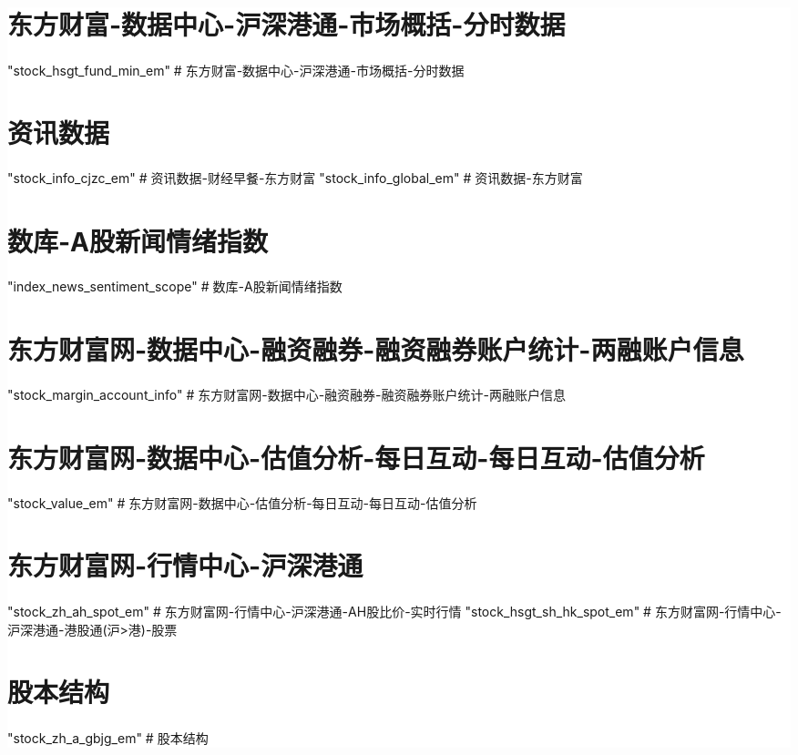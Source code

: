  # 东方财富-数据中心-沪深港通-市场概括-分时数据
 "stock_hsgt_fund_min_em"  # 东方财富-数据中心-沪深港通-市场概括-分时数据
 # 资讯数据
 "stock_info_cjzc_em"  # 资讯数据-财经早餐-东方财富
 "stock_info_global_em"  # 资讯数据-东方财富
 # 数库-A股新闻情绪指数
 "index_news_sentiment_scope"  # 数库-A股新闻情绪指数
 # 东方财富网-数据中心-融资融券-融资融券账户统计-两融账户信息
 "stock_margin_account_info"  # 东方财富网-数据中心-融资融券-融资融券账户统计-两融账户信息
 # 东方财富网-数据中心-估值分析-每日互动-每日互动-估值分析
 "stock_value_em"  # 东方财富网-数据中心-估值分析-每日互动-每日互动-估值分析
 # 东方财富网-行情中心-沪深港通
 "stock_zh_ah_spot_em"  # 东方财富网-行情中心-沪深港通-AH股比价-实时行情
 "stock_hsgt_sh_hk_spot_em"  # 东方财富网-行情中心-沪深港通-港股通(沪>港)-股票
 # 股本结构
 "stock_zh_a_gbjg_em"  # 股本结构
```